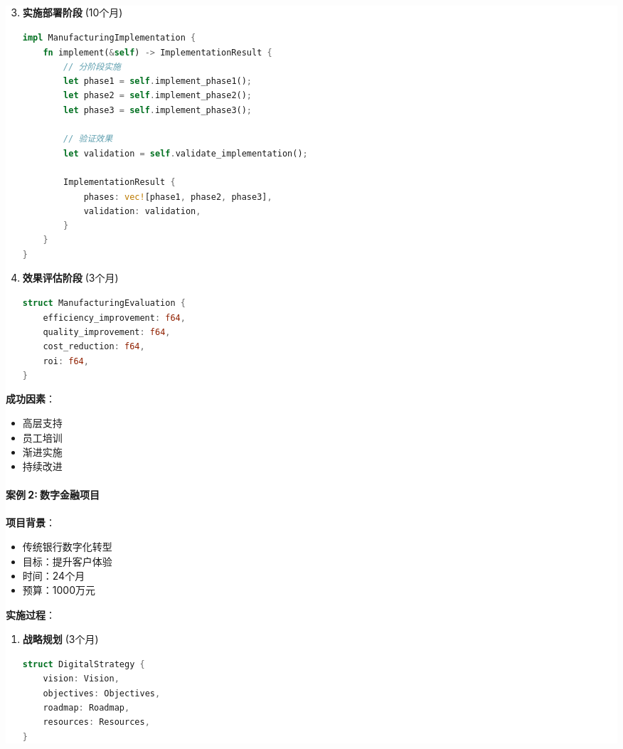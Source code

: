 3. **实施部署阶段** (10个月)

   ```rust
   impl ManufacturingImplementation {
       fn implement(&self) -> ImplementationResult {
           // 分阶段实施
           let phase1 = self.implement_phase1();
           let phase2 = self.implement_phase2();
           let phase3 = self.implement_phase3();
           
           // 验证效果
           let validation = self.validate_implementation();
           
           ImplementationResult {
               phases: vec![phase1, phase2, phase3],
               validation: validation,
           }
       }
   }
   ```

4. **效果评估阶段** (3个月)

   ```rust
   struct ManufacturingEvaluation {
       efficiency_improvement: f64,
       quality_improvement: f64,
       cost_reduction: f64,
       roi: f64,
   }
   ```

**成功因素**：

- 高层支持
- 员工培训
- 渐进实施
- 持续改进

#### 案例 2: 数字金融项目

**项目背景**：

- 传统银行数字化转型
- 目标：提升客户体验
- 时间：24个月
- 预算：1000万元

**实施过程**：

1. **战略规划** (3个月)

   ```rust
   struct DigitalStrategy {
       vision: Vision,
       objectives: Objectives,
       roadmap: Roadmap,
       resources: Resources,
   }
   ```
